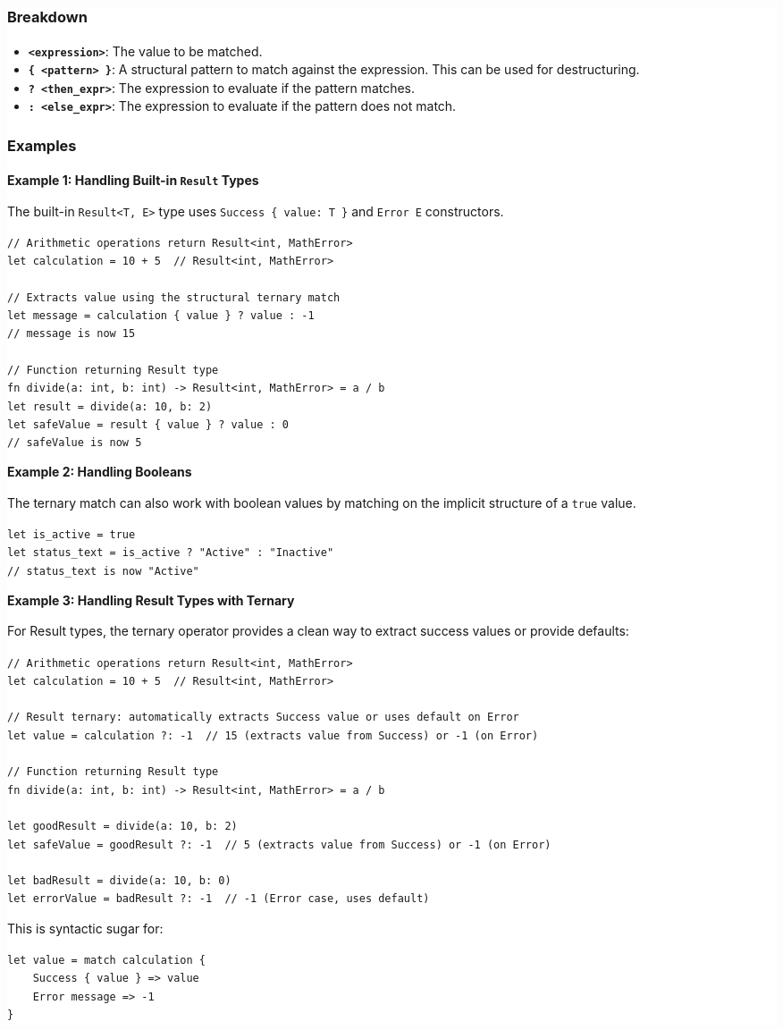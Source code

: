 ### Breakdown

- **`<expression>`**: The value to be matched.
- **`{ <pattern> }`**: A structural pattern to match against the expression. This can be used for destructuring.
- **`? <then_expr>`**: The expression to evaluate if the pattern matches.
- **`: <else_expr>`**: The expression to evaluate if the pattern does not match.

### Examples

**Example 1: Handling Built-in `Result` Types**

The built-in `Result<T, E>` type uses `Success { value: T }` and `Error E` constructors.

```osprey
// Arithmetic operations return Result<int, MathError>
let calculation = 10 + 5  // Result<int, MathError>

// Extracts value using the structural ternary match
let message = calculation { value } ? value : -1
// message is now 15

// Function returning Result type  
fn divide(a: int, b: int) -> Result<int, MathError> = a / b
let result = divide(a: 10, b: 2)
let safeValue = result { value } ? value : 0
// safeValue is now 5
```

**Example 2: Handling Booleans**

The ternary match can also work with boolean values by matching on the implicit structure of a `true` value.

```osprey
let is_active = true
let status_text = is_active ? "Active" : "Inactive"
// status_text is now "Active"
```

**Example 3: Handling Result Types with Ternary**

For Result types, the ternary operator provides a clean way to extract success values or provide defaults:

```osprey
// Arithmetic operations return Result<int, MathError>
let calculation = 10 + 5  // Result<int, MathError>

// Result ternary: automatically extracts Success value or uses default on Error
let value = calculation ?: -1  // 15 (extracts value from Success) or -1 (on Error)

// Function returning Result type
fn divide(a: int, b: int) -> Result<int, MathError> = a / b

let goodResult = divide(a: 10, b: 2)
let safeValue = goodResult ?: -1  // 5 (extracts value from Success) or -1 (on Error)

let badResult = divide(a: 10, b: 0)  
let errorValue = badResult ?: -1  // -1 (Error case, uses default)
```

This is syntactic sugar for:
```osprey
let value = match calculation {
    Success { value } => value
    Error message => -1
}
```